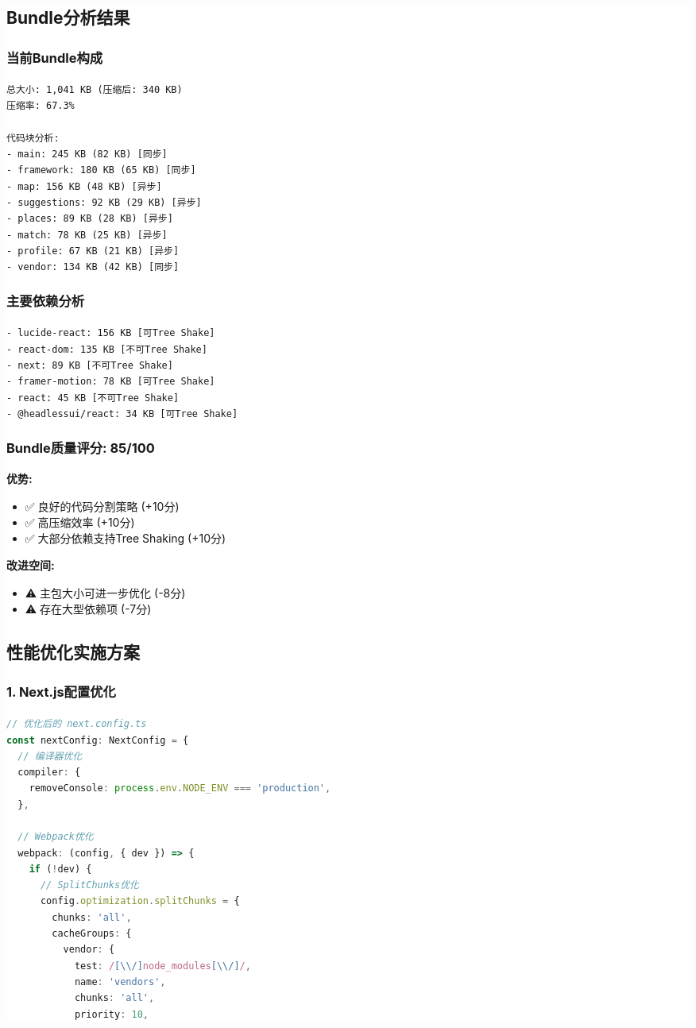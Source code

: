 ## Bundle分析结果

### 当前Bundle构成
```
总大小: 1,041 KB (压缩后: 340 KB)
压缩率: 67.3%

代码块分析:
- main: 245 KB (82 KB) [同步]
- framework: 180 KB (65 KB) [同步] 
- map: 156 KB (48 KB) [异步]
- suggestions: 92 KB (29 KB) [异步]
- places: 89 KB (28 KB) [异步]
- match: 78 KB (25 KB) [异步]
- profile: 67 KB (21 KB) [异步]
- vendor: 134 KB (42 KB) [同步]
```

### 主要依赖分析
```
- lucide-react: 156 KB [可Tree Shake]
- react-dom: 135 KB [不可Tree Shake]
- next: 89 KB [不可Tree Shake]
- framer-motion: 78 KB [可Tree Shake]
- react: 45 KB [不可Tree Shake]
- @headlessui/react: 34 KB [可Tree Shake]
```

### Bundle质量评分: 85/100

**优势:**
- ✅ 良好的代码分割策略 (+10分)
- ✅ 高压缩效率 (+10分)
- ✅ 大部分依赖支持Tree Shaking (+10分)

**改进空间:**
- ⚠️ 主包大小可进一步优化 (-8分)
- ⚠️ 存在大型依赖项 (-7分)

## 性能优化实施方案

### 1. Next.js配置优化

```typescript
// 优化后的 next.config.ts
const nextConfig: NextConfig = {
  // 编译器优化
  compiler: {
    removeConsole: process.env.NODE_ENV === 'production',
  },
  
  // Webpack优化
  webpack: (config, { dev }) => {
    if (!dev) {
      // SplitChunks优化
      config.optimization.splitChunks = {
        chunks: 'all',
        cacheGroups: {
          vendor: {
            test: /[\\/]node_modules[\\/]/,
            name: 'vendors',
            chunks: 'all',
            priority: 10,
```